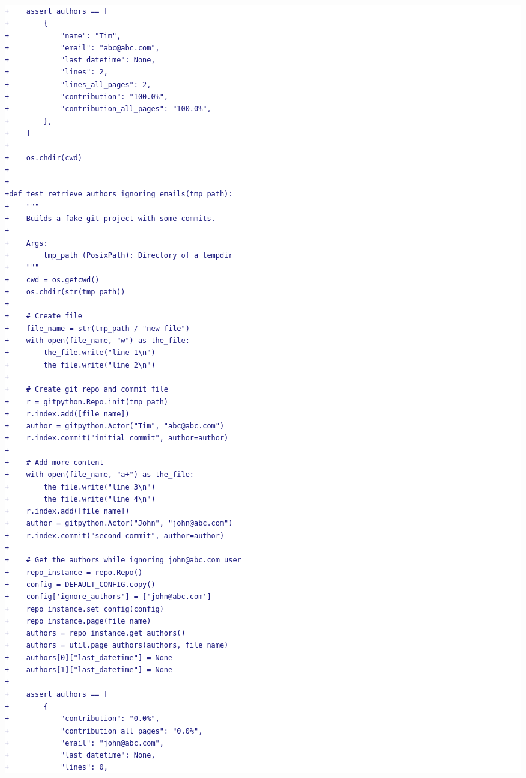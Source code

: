 ```diff
+    assert authors == [
+        {
+            "name": "Tim",
+            "email": "abc@abc.com",
+            "last_datetime": None,
+            "lines": 2,
+            "lines_all_pages": 2,
+            "contribution": "100.0%",
+            "contribution_all_pages": "100.0%",
+        },
+    ]
+
+    os.chdir(cwd)
+
+
+def test_retrieve_authors_ignoring_emails(tmp_path):
+    """
+    Builds a fake git project with some commits.
+
+    Args:
+        tmp_path (PosixPath): Directory of a tempdir
+    """
+    cwd = os.getcwd()
+    os.chdir(str(tmp_path))
+
+    # Create file
+    file_name = str(tmp_path / "new-file")
+    with open(file_name, "w") as the_file:
+        the_file.write("line 1\n")
+        the_file.write("line 2\n")
+
+    # Create git repo and commit file
+    r = gitpython.Repo.init(tmp_path)
+    r.index.add([file_name])
+    author = gitpython.Actor("Tim", "abc@abc.com")
+    r.index.commit("initial commit", author=author)
+
+    # Add more content
+    with open(file_name, "a+") as the_file:
+        the_file.write("line 3\n")
+        the_file.write("line 4\n")
+    r.index.add([file_name])
+    author = gitpython.Actor("John", "john@abc.com")
+    r.index.commit("second commit", author=author)
+
+    # Get the authors while ignoring john@abc.com user
+    repo_instance = repo.Repo()
+    config = DEFAULT_CONFIG.copy()
+    config['ignore_authors'] = ['john@abc.com']
+    repo_instance.set_config(config)
+    repo_instance.page(file_name)
+    authors = repo_instance.get_authors()
+    authors = util.page_authors(authors, file_name)
+    authors[0]["last_datetime"] = None
+    authors[1]["last_datetime"] = None
+
+    assert authors == [
+        {
+            "contribution": "0.0%",
+            "contribution_all_pages": "0.0%",
+            "email": "john@abc.com",
+            "last_datetime": None,
+            "lines": 0,
```